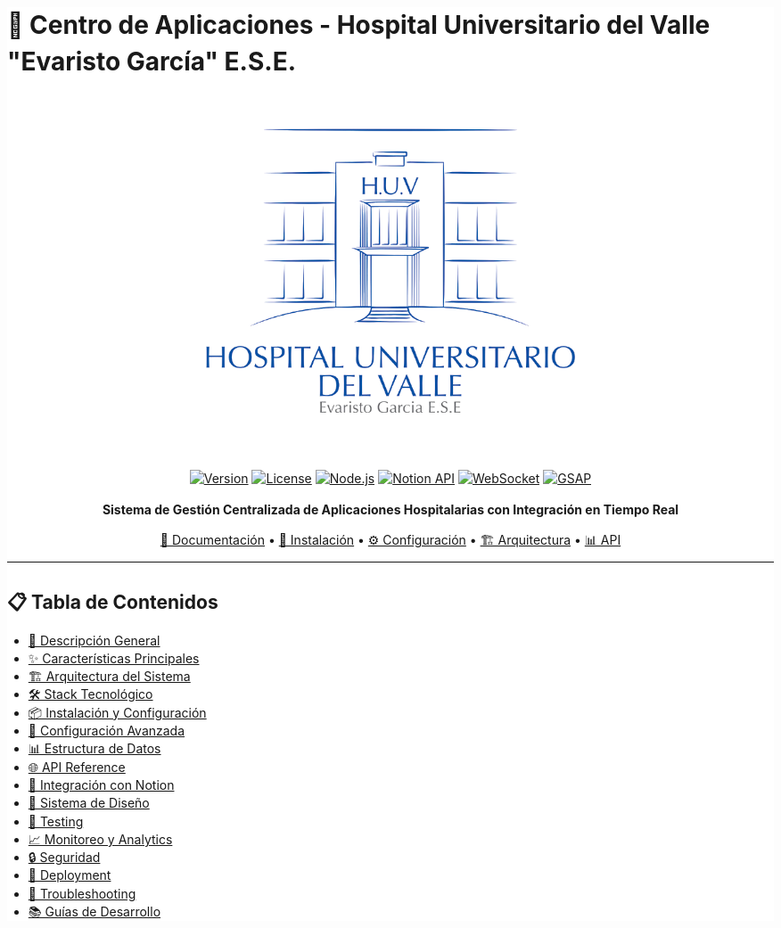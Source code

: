 # 🏥 Centro de Aplicaciones - Hospital Universitario del Valle "Evaristo García" E.S.E.

<div align="center">

![Hospital Logo](logo.png)

[![Version](https://img.shields.io/badge/version-2.1.0-blue.svg)](https://github.com/hospital-huv/centro-aplicaciones)
[![License](https://img.shields.io/badge/license-MIT-green.svg)](LICENSE)
[![Node.js](https://img.shields.io/badge/node.js-18.x-brightgreen.svg)](https://nodejs.org/)
[![Notion API](https://img.shields.io/badge/Notion%20API-2022--06--28-black.svg)](https://developers.notion.com/)
[![WebSocket](https://img.shields.io/badge/WebSocket-Real--time-orange.svg)](https://developer.mozilla.org/en-US/docs/Web/API/WebSockets_API)
[![GSAP](https://img.shields.io/badge/GSAP-3.12.2-green.svg)](https://greensock.com/gsap/)

**Sistema de Gestión Centralizada de Aplicaciones Hospitalarias con Integración en Tiempo Real**

[📖 Documentación](#documentación) • [🚀 Instalación](#instalación) • [⚙️ Configuración](#configuración) • [🏗️ Arquitectura](#arquitectura) • [📊 API](#api-reference)

</div>

---

## 📋 Tabla de Contenidos

- [🎯 Descripción General](#-descripción-general)
- [✨ Características Principales](#-características-principales)
- [🏗️ Arquitectura del Sistema](#️-arquitectura-del-sistema)
- [🛠️ Stack Tecnológico](#️-stack-tecnológico)
- [📦 Instalación y Configuración](#-instalación-y-configuración)
- [🔧 Configuración Avanzada](#-configuración-avanzada)
- [📊 Estructura de Datos](#-estructura-de-datos)
- [🌐 API Reference](#-api-reference)
- [🔄 Integración con Notion](#-integración-con-notion)
- [🎨 Sistema de Diseño](#-sistema-de-diseño)
- [🧪 Testing](#-testing)
- [📈 Monitoreo y Analytics](#-monitoreo-y-analytics)
- [🔒 Seguridad](#-seguridad)
- [🚀 Deployment](#-deployment)
- [🔧 Troubleshooting](#-troubleshooting)
- [📚 Guías de Desarrollo](#-guías-de-desarrollo)